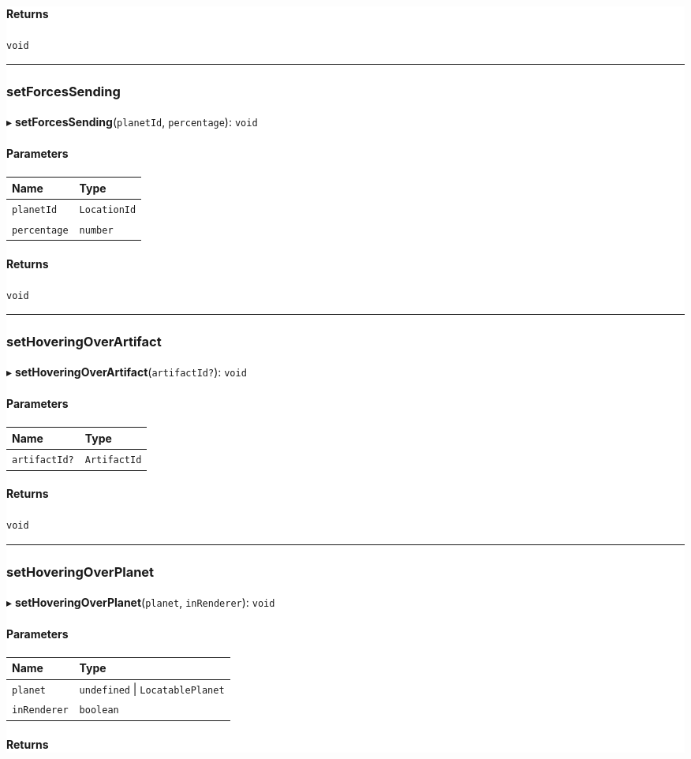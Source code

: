 #### Returns

`void`

---

### setForcesSending

▸ **setForcesSending**(`planetId`, `percentage`): `void`

#### Parameters

| Name         | Type         |
| :----------- | :----------- |
| `planetId`   | `LocationId` |
| `percentage` | `number`     |

#### Returns

`void`

---

### setHoveringOverArtifact

▸ **setHoveringOverArtifact**(`artifactId?`): `void`

#### Parameters

| Name          | Type         |
| :------------ | :----------- |
| `artifactId?` | `ArtifactId` |

#### Returns

`void`

---

### setHoveringOverPlanet

▸ **setHoveringOverPlanet**(`planet`, `inRenderer`): `void`

#### Parameters

| Name         | Type                             |
| :----------- | :------------------------------- |
| `planet`     | `undefined` \| `LocatablePlanet` |
| `inRenderer` | `boolean`                        |

#### Returns

